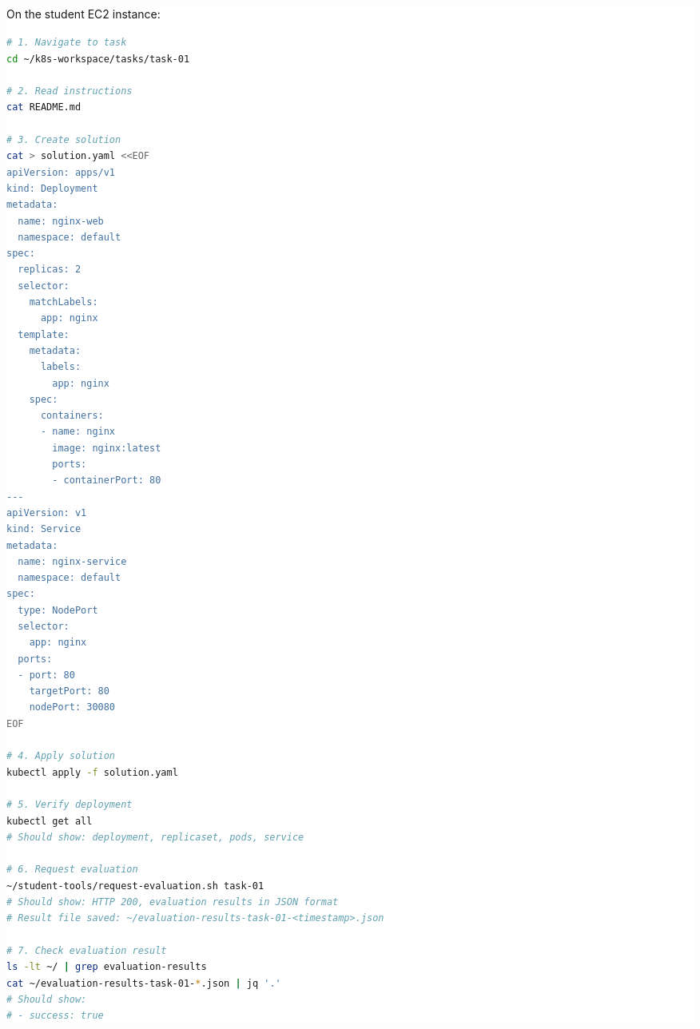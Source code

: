 On the student EC2 instance:

```bash
# 1. Navigate to task
cd ~/k8s-workspace/tasks/task-01

# 2. Read instructions
cat README.md

# 3. Create solution
cat > solution.yaml <<EOF
apiVersion: apps/v1
kind: Deployment
metadata:
  name: nginx-web
  namespace: default
spec:
  replicas: 2
  selector:
    matchLabels:
      app: nginx
  template:
    metadata:
      labels:
        app: nginx
    spec:
      containers:
      - name: nginx
        image: nginx:latest
        ports:
        - containerPort: 80
---
apiVersion: v1
kind: Service
metadata:
  name: nginx-service
  namespace: default
spec:
  type: NodePort
  selector:
    app: nginx
  ports:
  - port: 80
    targetPort: 80
    nodePort: 30080
EOF

# 4. Apply solution
kubectl apply -f solution.yaml

# 5. Verify deployment
kubectl get all
# Should show: deployment, replicaset, pods, service

# 6. Request evaluation
~/student-tools/request-evaluation.sh task-01
# Should show: HTTP 200, evaluation results in JSON format
# Result file saved: ~/evaluation-results-task-01-<timestamp>.json

# 7. Check evaluation result
ls -lt ~/ | grep evaluation-results
cat ~/evaluation-results-task-01-*.json | jq '.'
# Should show:
# - success: true
```